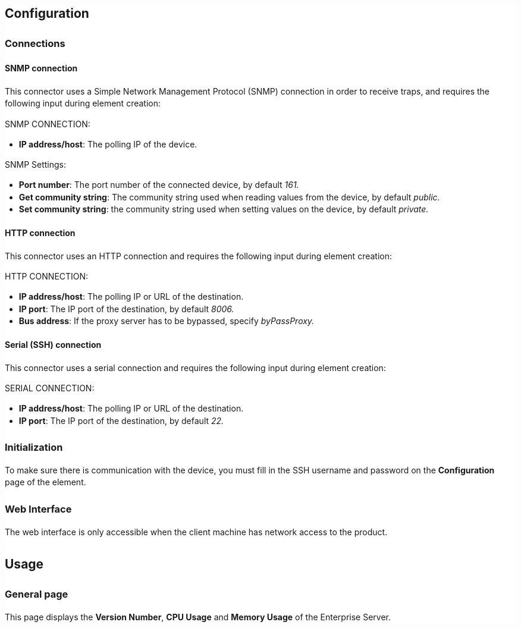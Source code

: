 ## Configuration

### Connections

#### SNMP connection

This connector uses a Simple Network Management Protocol (SNMP) connection in order to receive traps, and requires the following input during element creation:

SNMP CONNECTION:

- **IP address/host**: The polling IP of the device.

SNMP Settings:

- **Port number**: The port number of the connected device, by default *161.*
- **Get community string**: The community string used when reading values from the device, by default *public.*
- **Set community string**: the community string used when setting values on the device, by default *private.*

#### HTTP connection

This connector uses an HTTP connection and requires the following input during element creation:

HTTP CONNECTION:

- **IP address/host**: The polling IP or URL of the destination.
- **IP port**: The IP port of the destination, by default *8006.*
- **Bus address**: If the proxy server has to be bypassed, specify *byPassProxy.*

#### Serial (SSH) connection

This connector uses a serial connection and requires the following input during element creation:

SERIAL CONNECTION:

- **IP address/host**: The polling IP or URL of the destination.
- **IP port**: The IP port of the destination, by default *22.*

### Initialization

To make sure there is communication with the device, you must fill in the SSH username and password on the **Configuration** page of the element.

### Web Interface

The web interface is only accessible when the client machine has network access to the product.

## Usage

### General page

This page displays the **Version Number**, **CPU Usage** and **Memory Usage** of the Enterprise Server.
